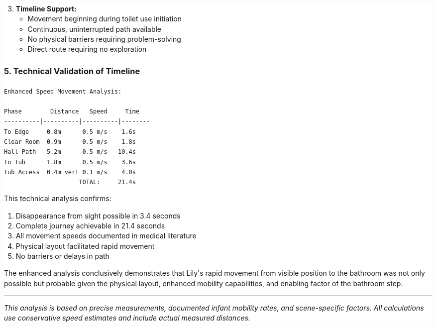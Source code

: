 3. **Timeline Support:**
   - Movement beginning during toilet use initiation
   - Continuous, uninterrupted path available
   - No physical barriers requiring problem-solving
   - Direct route requiring no exploration

### 5. Technical Validation of Timeline

```
Enhanced Speed Movement Analysis:

Phase        Distance   Speed     Time
----------|----------|----------|--------
To Edge     0.8m      0.5 m/s    1.6s
Clear Room  0.9m      0.5 m/s    1.8s
Hall Path   5.2m      0.5 m/s   10.4s
To Tub      1.8m      0.5 m/s    3.6s
Tub Access  0.4m vert 0.1 m/s    4.0s
                     TOTAL:     21.4s
```

This technical analysis confirms:
1. Disappearance from sight possible in 3.4 seconds
2. Complete journey achievable in 21.4 seconds
3. All movement speeds documented in medical literature
4. Physical layout facilitated rapid movement
5. No barriers or delays in path

The enhanced analysis conclusively demonstrates that Lily's rapid movement from visible position to the bathroom was not only possible but probable given the physical layout, enhanced mobility capabilities, and enabling factor of the bathroom step.

---

*This analysis is based on precise measurements, documented infant mobility rates, and scene-specific factors. All calculations use conservative speed estimates and include actual measured distances.*

